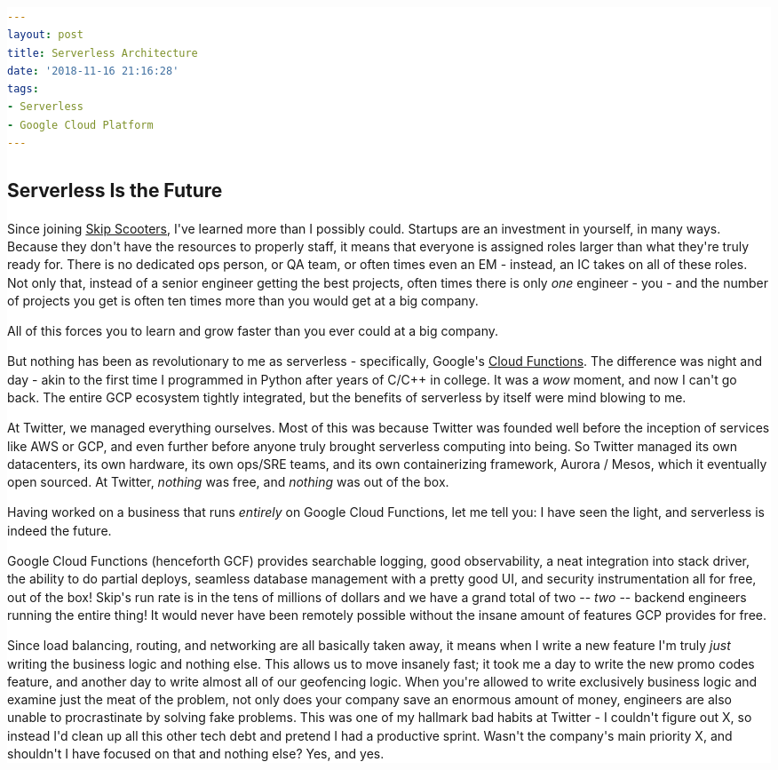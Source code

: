 ```yaml
---
layout: post
title: Serverless Architecture
date: '2018-11-16 21:16:28'
tags:
- Serverless
- Google Cloud Platform
---
```


## Serverless Is the Future

Since joining [Skip Scooters](https://skipscooters.com), I've learned more than I possibly could. Startups are an investment in yourself, in many ways. Because they don't have the resources to properly staff, it means that everyone is assigned roles larger than what they're truly ready for. There is no dedicated ops person, or QA team, or often times even an EM - instead, an IC takes on all of these roles. Not only that, instead of a senior engineer getting the best projects, often times there is only *one* engineer - you - and the number of projects you get is often ten times more than you would get at a big company.

All of this forces you to learn and grow faster than you ever could at a big company.

But nothing has been as revolutionary to me as serverless - specifically, Google's [Cloud Functions](https://cloud.google.com/functions/). The difference was night and day - akin to the first time I programmed in Python after years of C/C++ in college. It was a *wow* moment, and now I can't go back. The entire GCP ecosystem tightly integrated, but the benefits of serverless by itself were mind blowing to me.

At Twitter, we managed everything ourselves. Most of this was because Twitter was founded well before the inception of services like AWS or GCP, and even further before anyone truly brought serverless computing into being. So Twitter managed its own datacenters, its own hardware, its own ops/SRE teams, and its own containerizing framework, Aurora / Mesos, which it eventually open sourced. At Twitter, *nothing* was free, and *nothing* was out of the box.

Having worked on a business that runs *entirely* on Google Cloud Functions, let me tell you: I have seen the light, and serverless is indeed the future.

Google Cloud Functions (henceforth GCF) provides searchable logging, good observability, a neat integration into stack driver, the ability to do partial deploys, seamless database management with a pretty good UI, and security instrumentation all for free, out of the box! Skip's run rate is in the tens of millions of dollars and we have a grand total of two -- *two* -- backend engineers running the entire thing! It would never have been remotely possible without the insane amount of features GCP provides for free.

Since load balancing, routing, and networking are all basically taken away, it means when I write a new feature I'm truly *just* writing the business logic and nothing else. This allows us to move insanely fast; it took me a day to write the new promo codes feature, and another day to write almost all of our geofencing logic. When you're allowed to write exclusively business logic and examine just the meat of the problem, not only does your company save an enormous amount of money, engineers are also unable to procrastinate by solving fake problems. This was one of my hallmark bad habits at Twitter - I couldn't figure out X, so instead I'd clean up all this other tech debt and pretend I had a productive sprint. Wasn't the company's main priority X, and shouldn't I have focused on that and nothing else? Yes, and yes.
